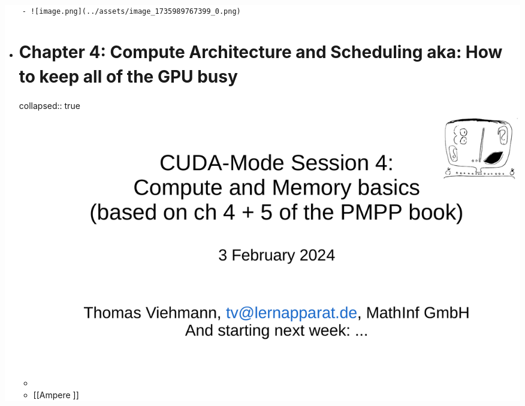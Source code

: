 		- ![image.png](../assets/image_1735989767399_0.png)
- # Chapter 4: Compute Architecture and Scheduling aka: How to keep all of the GPU busy
  collapsed:: true
	- ![cuda-mode-2024-02-03.pdf](../assets/cuda-mode-2024-02-03_1736052896400_0.pdf)
	- [[Ampere ]]